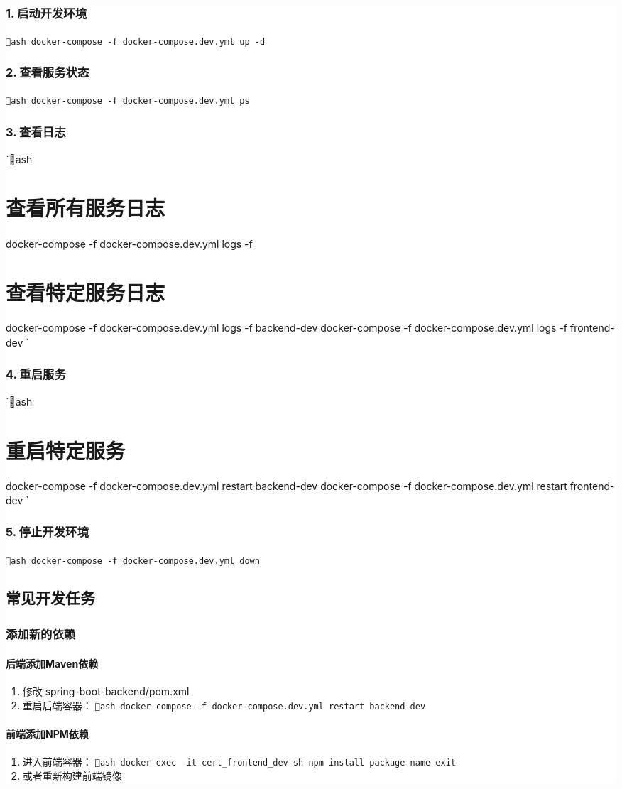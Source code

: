 ### 1. 启动开发环境
`ash
docker-compose -f docker-compose.dev.yml up -d
`

### 2. 查看服务状态
`ash
docker-compose -f docker-compose.dev.yml ps
`

### 3. 查看日志
`ash
# 查看所有服务日志
docker-compose -f docker-compose.dev.yml logs -f

# 查看特定服务日志
docker-compose -f docker-compose.dev.yml logs -f backend-dev
docker-compose -f docker-compose.dev.yml logs -f frontend-dev
`

### 4. 重启服务
`ash
# 重启特定服务
docker-compose -f docker-compose.dev.yml restart backend-dev
docker-compose -f docker-compose.dev.yml restart frontend-dev
`

### 5. 停止开发环境
`ash
docker-compose -f docker-compose.dev.yml down
`

##  常见开发任务

### 添加新的依赖

#### 后端添加Maven依赖
1. 修改 spring-boot-backend/pom.xml
2. 重启后端容器：
   `ash
   docker-compose -f docker-compose.dev.yml restart backend-dev
   `

#### 前端添加NPM依赖
1. 进入前端容器：
   `ash
   docker exec -it cert_frontend_dev sh
   npm install package-name
   exit
   `
2. 或者重新构建前端镜像
